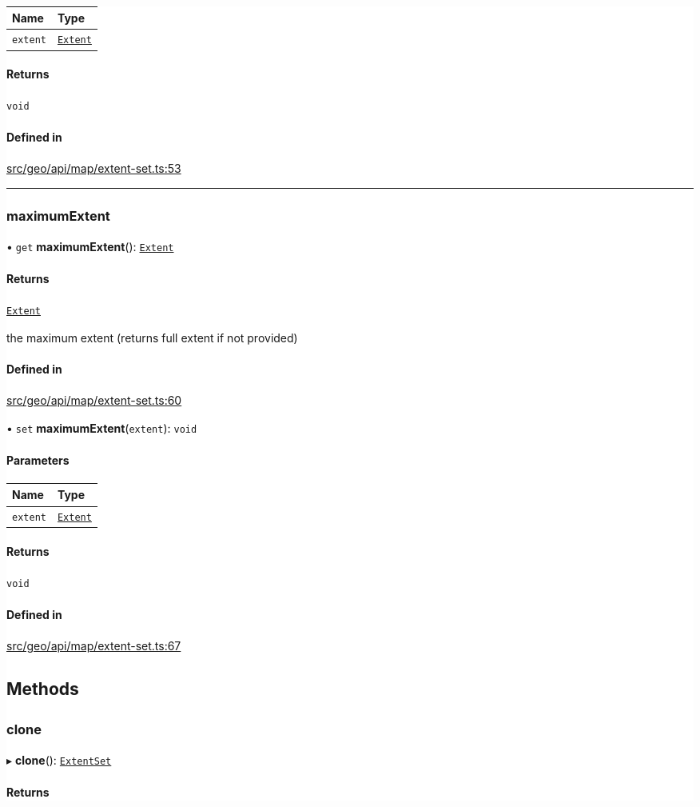 | Name | Type |
| :------ | :------ |
| `extent` | [`Extent`](geo_api_graphic_geometry_extent.Extent.md) |

#### Returns

`void`

#### Defined in

[src/geo/api/map/extent-set.ts:53](https://github.com/sharvenp/ramp4-docs/blob/c6cdb39/src/geo/api/map/extent-set.ts#L53)

___

### maximumExtent

• `get` **maximumExtent**(): [`Extent`](geo_api_graphic_geometry_extent.Extent.md)

#### Returns

[`Extent`](geo_api_graphic_geometry_extent.Extent.md)

the maximum extent (returns full extent if not provided)

#### Defined in

[src/geo/api/map/extent-set.ts:60](https://github.com/sharvenp/ramp4-docs/blob/c6cdb39/src/geo/api/map/extent-set.ts#L60)

• `set` **maximumExtent**(`extent`): `void`

#### Parameters

| Name | Type |
| :------ | :------ |
| `extent` | [`Extent`](geo_api_graphic_geometry_extent.Extent.md) |

#### Returns

`void`

#### Defined in

[src/geo/api/map/extent-set.ts:67](https://github.com/sharvenp/ramp4-docs/blob/c6cdb39/src/geo/api/map/extent-set.ts#L67)

## Methods

### clone

▸ **clone**(): [`ExtentSet`](geo_api_map_extent_set.ExtentSet.md)

#### Returns
